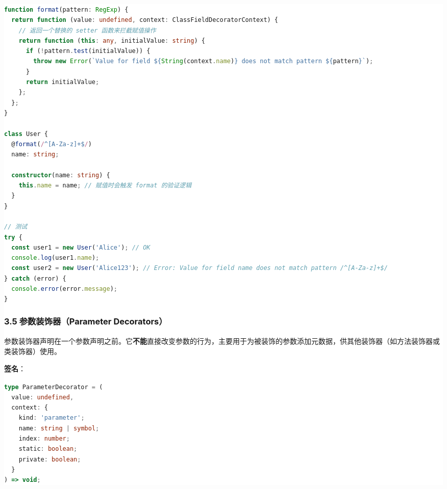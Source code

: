 ```typescript
function format(pattern: RegExp) {
  return function (value: undefined, context: ClassFieldDecoratorContext) {
    // 返回一个替换的 setter 函数来拦截赋值操作
    return function (this: any, initialValue: string) {
      if (!pattern.test(initialValue)) {
        throw new Error(`Value for field ${String(context.name)} does not match pattern ${pattern}`);
      }
      return initialValue;
    };
  };
}

class User {
  @format(/^[A-Za-z]+$/)
  name: string;

  constructor(name: string) {
    this.name = name; // 赋值时会触发 format 的验证逻辑
  }
}

// 测试
try {
  const user1 = new User('Alice'); // OK
  console.log(user1.name);
  const user2 = new User('Alice123'); // Error: Value for field name does not match pattern /^[A-Za-z]+$/
} catch (error) {
  console.error(error.message);
}
```

### 3.5 参数装饰器（Parameter Decorators）

参数装饰器声明在一个参数声明之前。它**不能**直接改变参数的行为，主要用于为被装饰的参数添加元数据，供其他装饰器（如方法装饰器或类装饰器）使用。

**签名**：

```typescript
type ParameterDecorator = (
  value: undefined,
  context: {
    kind: 'parameter';
    name: string | symbol;
    index: number;
    static: boolean;
    private: boolean;
  }
) => void;
```
